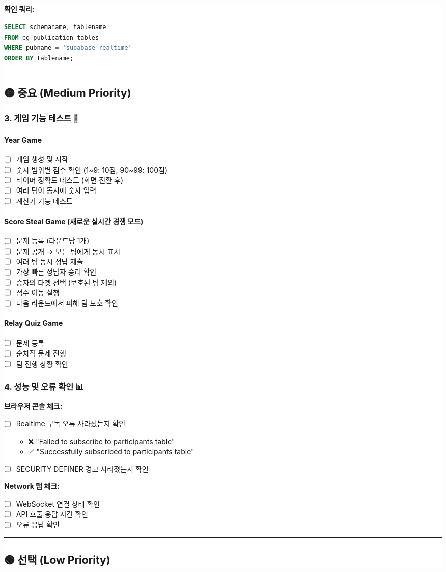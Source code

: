 **확인 쿼리:**
```sql
SELECT schemaname, tablename 
FROM pg_publication_tables 
WHERE pubname = 'supabase_realtime'
ORDER BY tablename;
```

---

## 🟡 중요 (Medium Priority)

### 3. 게임 기능 테스트 🧪

#### Year Game
- [ ] 게임 생성 및 시작
- [ ] 숫자 범위별 점수 확인 (1~9: 10점, 90~99: 100점)
- [ ] 타이머 정확도 테스트 (화면 전환 후)
- [ ] 여러 팀이 동시에 숫자 입력
- [ ] 계산기 기능 테스트

#### Score Steal Game (새로운 실시간 경쟁 모드)
- [ ] 문제 등록 (라운드당 1개)
- [ ] 문제 공개 → 모든 팀에게 동시 표시
- [ ] 여러 팀 동시 정답 제출
- [ ] 가장 빠른 정답자 승리 확인
- [ ] 승자의 타겟 선택 (보호된 팀 제외)
- [ ] 점수 이동 실행
- [ ] 다음 라운드에서 피해 팀 보호 확인

#### Relay Quiz Game
- [ ] 문제 등록
- [ ] 순차적 문제 진행
- [ ] 팀 진행 상황 확인

### 4. 성능 및 오류 확인 📊

**브라우저 콘솔 체크:**
- [ ] Realtime 구독 오류 사라졌는지 확인
  - ❌ ~~"Failed to subscribe to participants table"~~
  - ✅ "Successfully subscribed to participants table"
  
- [ ] SECURITY DEFINER 경고 사라졌는지 확인

**Network 탭 체크:**
- [ ] WebSocket 연결 상태 확인
- [ ] API 호출 응답 시간 확인
- [ ] 오류 응답 확인

---

## 🟢 선택 (Low Priority)
